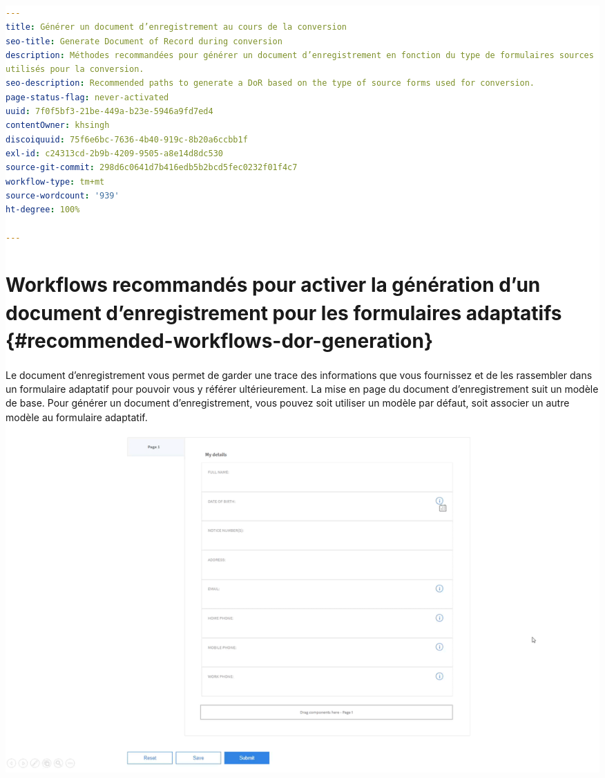 ```yaml
---
title: Générer un document d’enregistrement au cours de la conversion
seo-title: Generate Document of Record during conversion
description: Méthodes recommandées pour générer un document d’enregistrement en fonction du type de formulaires sources utilisés pour la conversion.
seo-description: Recommended paths to generate a DoR based on the type of source forms used for conversion.
page-status-flag: never-activated
uuid: 7f0f5bf3-21be-449a-b23e-5946a9fd7ed4
contentOwner: khsingh
discoiquuid: 75f6e6bc-7636-4b40-919c-8b20a6ccbb1f
exl-id: c24313cd-2b9b-4209-9505-a8e14d8dc530
source-git-commit: 298d6c0641d7b416edb5b2bcd5fec0232f01f4c7
workflow-type: tm+mt
source-wordcount: '939'
ht-degree: 100%

---
```


# Workflows recommandés pour activer la génération d’un document d’enregistrement pour les formulaires adaptatifs {#recommended-workflows-dor-generation}

Le document d’enregistrement vous permet de garder une trace des informations que vous fournissez et de les rassembler dans un formulaire adaptatif pour pouvoir vous y référer ultérieurement.
La mise en page du document d’enregistrement suit un modèle de base. Pour générer un document d’enregistrement, vous pouvez soit utiliser un modèle par défaut, soit associer un autre modèle au formulaire adaptatif.

![Génération d’un document d’enregistrement](assets/document_of_record.gif)
